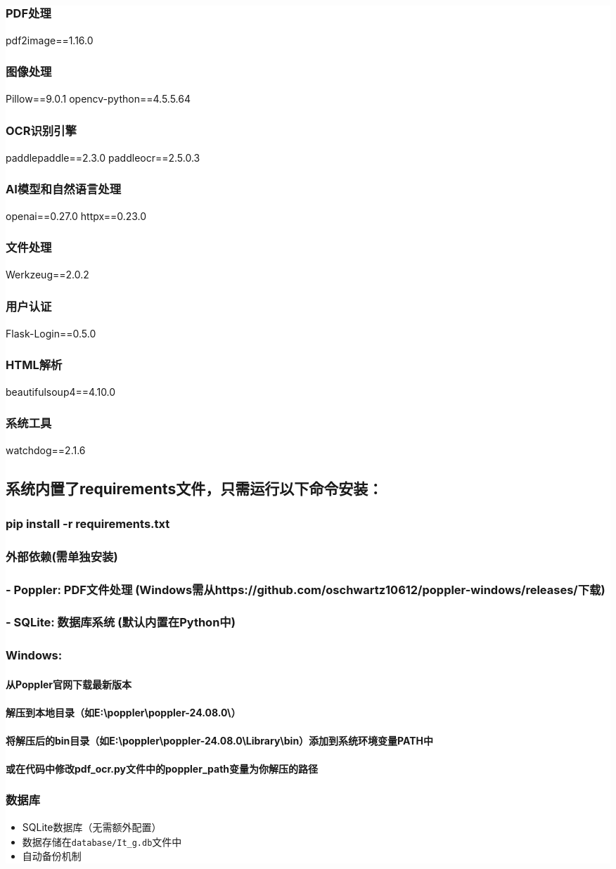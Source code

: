 ### PDF处理
pdf2image==1.16.0

### 图像处理
Pillow==9.0.1
opencv-python==4.5.5.64

### OCR识别引擎
paddlepaddle==2.3.0
paddleocr==2.5.0.3

### AI模型和自然语言处理
openai==0.27.0
httpx==0.23.0

### 文件处理
Werkzeug==2.0.2

### 用户认证
Flask-Login==0.5.0

### HTML解析
beautifulsoup4==4.10.0

### 系统工具
watchdog==2.1.6

## 系统内置了requirements文件，只需运行以下命令安装：
### pip install -r requirements.txt

### 外部依赖(需单独安装)
### - Poppler: PDF文件处理 (Windows需从https://github.com/oschwartz10612/poppler-windows/releases/下载)
### - SQLite: 数据库系统 (默认内置在Python中)
### Windows:
#### 从Poppler官网下载最新版本
#### 解压到本地目录（如E:\poppler\poppler-24.08.0\）
#### 将解压后的bin目录（如E:\poppler\poppler-24.08.0\Library\bin）添加到系统环境变量PATH中
#### 或在代码中修改pdf_ocr.py文件中的poppler_path变量为你解压的路径

### 数据库
- SQLite数据库（无需额外配置）
- 数据存储在`database/It_g.db`文件中
- 自动备份机制
